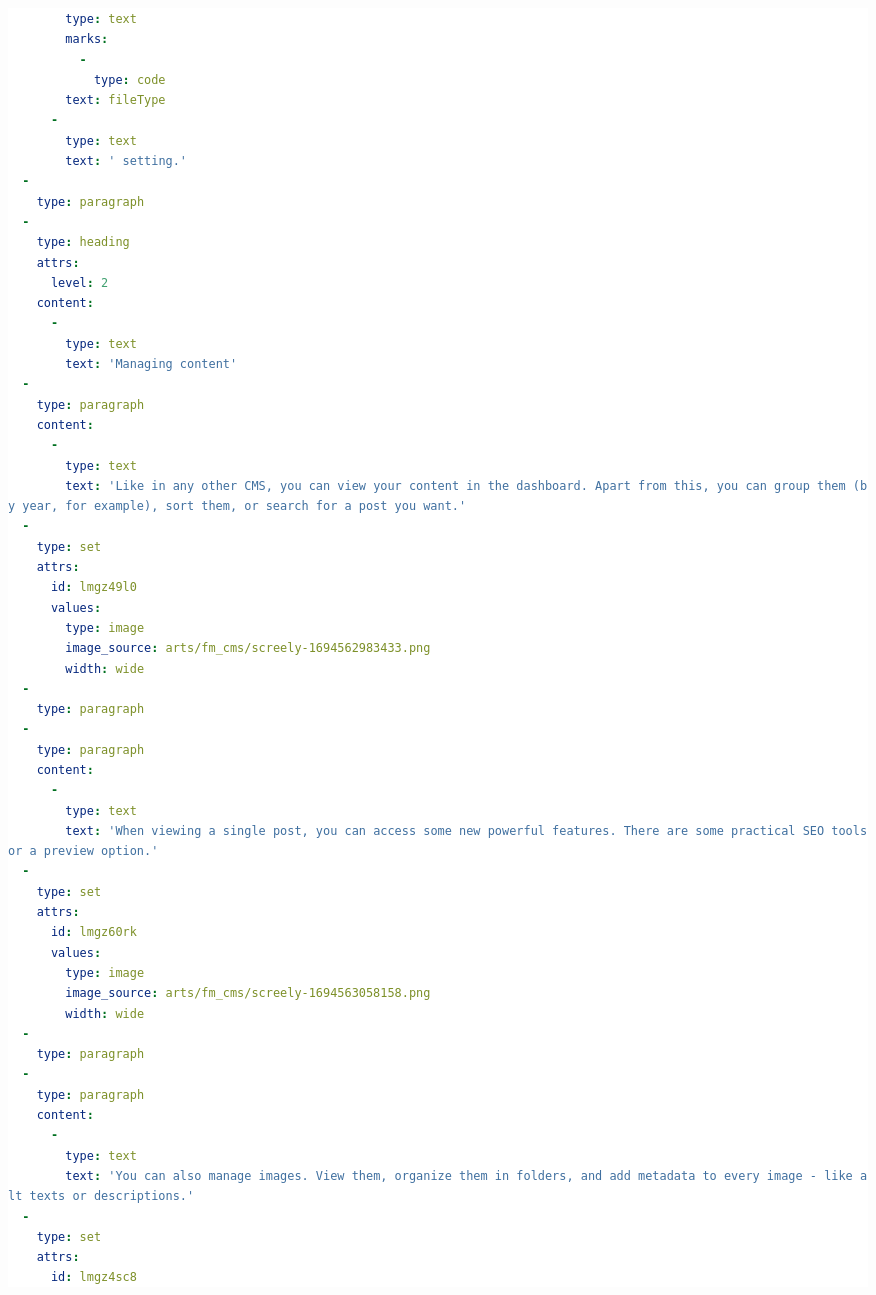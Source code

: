 ```yaml
        type: text
        marks:
          -
            type: code
        text: fileType
      -
        type: text
        text: ' setting.'
  -
    type: paragraph
  -
    type: heading
    attrs:
      level: 2
    content:
      -
        type: text
        text: 'Managing content'
  -
    type: paragraph
    content:
      -
        type: text
        text: 'Like in any other CMS, you can view your content in the dashboard. Apart from this, you can group them (by year, for example), sort them, or search for a post you want.'
  -
    type: set
    attrs:
      id: lmgz49l0
      values:
        type: image
        image_source: arts/fm_cms/screely-1694562983433.png
        width: wide
  -
    type: paragraph
  -
    type: paragraph
    content:
      -
        type: text
        text: 'When viewing a single post, you can access some new powerful features. There are some practical SEO tools or a preview option.'
  -
    type: set
    attrs:
      id: lmgz60rk
      values:
        type: image
        image_source: arts/fm_cms/screely-1694563058158.png
        width: wide
  -
    type: paragraph
  -
    type: paragraph
    content:
      -
        type: text
        text: 'You can also manage images. View them, organize them in folders, and add metadata to every image - like alt texts or descriptions.'
  -
    type: set
    attrs:
      id: lmgz4sc8
```